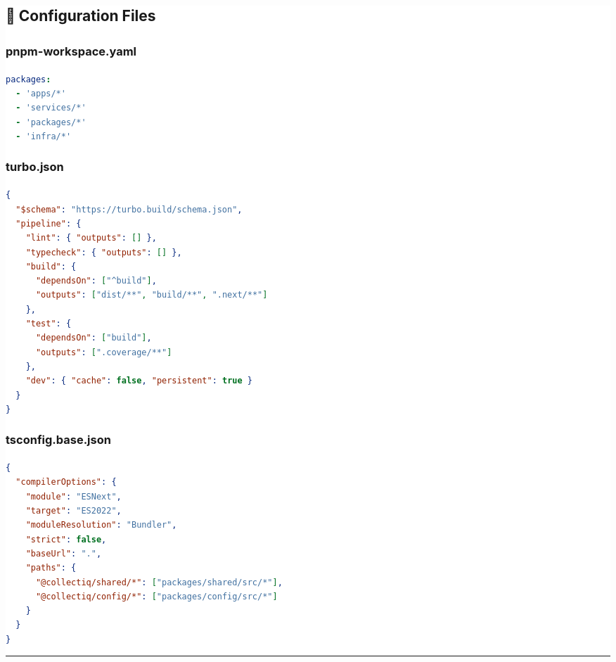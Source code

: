 
## 🧩 Configuration Files

### **pnpm-workspace.yaml**

```yaml
packages:
  - 'apps/*'
  - 'services/*'
  - 'packages/*'
  - 'infra/*'
```

### **turbo.json**

```json
{
  "$schema": "https://turbo.build/schema.json",
  "pipeline": {
    "lint": { "outputs": [] },
    "typecheck": { "outputs": [] },
    "build": {
      "dependsOn": ["^build"],
      "outputs": ["dist/**", "build/**", ".next/**"]
    },
    "test": {
      "dependsOn": ["build"],
      "outputs": [".coverage/**"]
    },
    "dev": { "cache": false, "persistent": true }
  }
}
```

### **tsconfig.base.json**

```json
{
  "compilerOptions": {
    "module": "ESNext",
    "target": "ES2022",
    "moduleResolution": "Bundler",
    "strict": false,
    "baseUrl": ".",
    "paths": {
      "@collectiq/shared/*": ["packages/shared/src/*"],
      "@collectiq/config/*": ["packages/config/src/*"]
    }
  }
}
```

---
